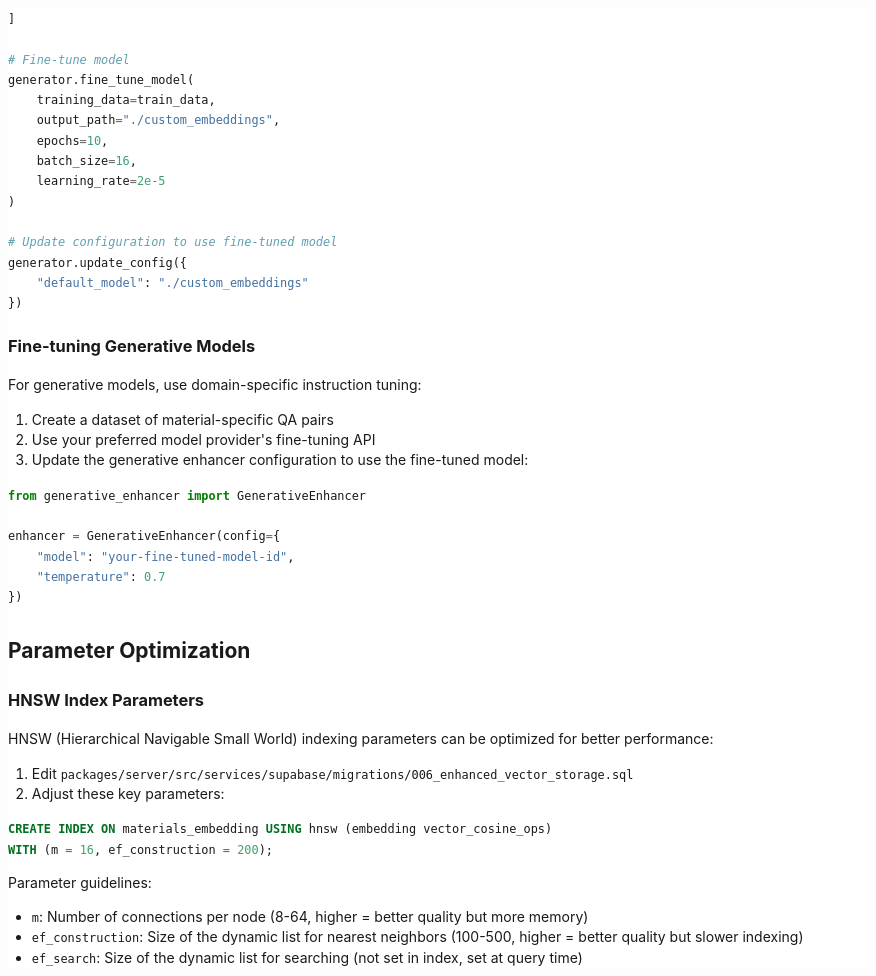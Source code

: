 ```python
]

# Fine-tune model
generator.fine_tune_model(
    training_data=train_data,
    output_path="./custom_embeddings",
    epochs=10,
    batch_size=16,
    learning_rate=2e-5
)

# Update configuration to use fine-tuned model
generator.update_config({
    "default_model": "./custom_embeddings"
})
```

### Fine-tuning Generative Models

For generative models, use domain-specific instruction tuning:

1. Create a dataset of material-specific QA pairs
2. Use your preferred model provider's fine-tuning API
3. Update the generative enhancer configuration to use the fine-tuned model:

```python
from generative_enhancer import GenerativeEnhancer

enhancer = GenerativeEnhancer(config={
    "model": "your-fine-tuned-model-id",
    "temperature": 0.7
})
```

## Parameter Optimization

### HNSW Index Parameters

HNSW (Hierarchical Navigable Small World) indexing parameters can be optimized for better performance:

1. Edit `packages/server/src/services/supabase/migrations/006_enhanced_vector_storage.sql`
2. Adjust these key parameters:

```sql
CREATE INDEX ON materials_embedding USING hnsw (embedding vector_cosine_ops)
WITH (m = 16, ef_construction = 200);
```

Parameter guidelines:
- `m`: Number of connections per node (8-64, higher = better quality but more memory)
- `ef_construction`: Size of the dynamic list for nearest neighbors (100-500, higher = better quality but slower indexing)
- `ef_search`: Size of the dynamic list for searching (not set in index, set at query time)
